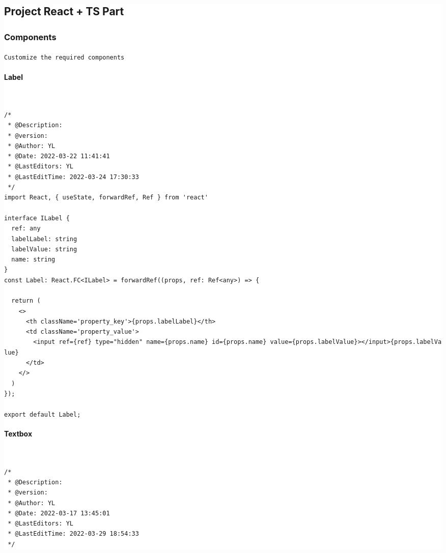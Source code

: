 
## Project React + TS Part

### Components

    
    
    Customize the required components

#### Label

‎

    
    
    /*
     * @Description: 
     * @version: 
     * @Author: YL
     * @Date: 2022-03-22 11:41:41
     * @LastEditors: YL
     * @LastEditTime: 2022-03-24 17:30:33
     */
    import React, { useState, forwardRef, Ref } from 'react'
    
    interface ILabel {
      ref: any
      labelLabel: string
      labelValue: string
      name: string
    }
    const Label: React.FC<ILabel> = forwardRef((props, ref: Ref<any>) => {
    
      return (
        <>
          <th className='property_key'>{props.labelLabel}</th>
          <td className='property_value'>
            <input ref={ref} type="hidden" name={props.name} id={props.name} value={props.labelValue}></input>{props.labelValue}
          </td>
        </>
      )
    });
    
    export default Label;
    

#### Textbox

‎

    
    
    /*
     * @Description:
     * @version:
     * @Author: YL
     * @Date: 2022-03-17 13:45:01
     * @LastEditors: YL
     * @LastEditTime: 2022-03-29 18:54:33
     */
    